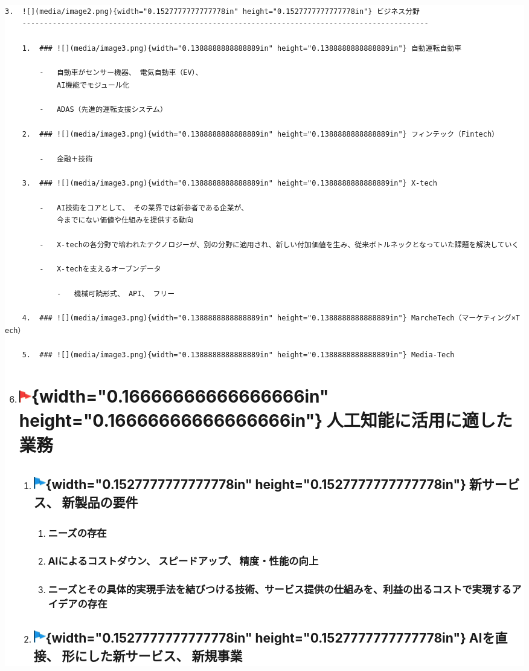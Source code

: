     3.  ![](media/image2.png){width="0.1527777777777778in" height="0.1527777777777778in"} ビジネス分野
        ----------------------------------------------------------------------------------------------

        1.  ### ![](media/image3.png){width="0.1388888888888889in" height="0.1388888888888889in"} 自動運転自動車

            -   自動車がセンサー機器、 電気自動車（EV）、
                AI機能でモジュール化

            -   ADAS（先進的運転支援システム）

        2.  ### ![](media/image3.png){width="0.1388888888888889in" height="0.1388888888888889in"} フィンテック（Fintech）

            -   金融＋技術

        3.  ### ![](media/image3.png){width="0.1388888888888889in" height="0.1388888888888889in"} X-tech

            -   AI技術をコアとして、 その業界では新参者である企業が、
                今までにない価値や仕組みを提供する動向

            -   X-techの各分野で培われたテクノロジーが、別の分野に適用され、新しい付加価値を生み、従来ボトルネックとなっていた課題を解決していく

            -   X-techを支えるオープンデータ

                -   機械可読形式、 API、 フリー

        4.  ### ![](media/image3.png){width="0.1388888888888889in" height="0.1388888888888889in"} MarcheTech（マーケティング×Tech）

        5.  ### ![](media/image3.png){width="0.1388888888888889in" height="0.1388888888888889in"} Media-Tech

6.  ![](media/image1.png){width="0.16666666666666666in" height="0.16666666666666666in"} 人工知能に活用に適した業務
    ==============================================================================================================

    1.  ![](media/image2.png){width="0.1527777777777778in" height="0.1527777777777778in"} 新サービス、 新製品の要件
        -----------------------------------------------------------------------------------------------------------

        1.  ### ニーズの存在

        2.  ### AIによるコストダウン、 スピードアップ、 精度・性能の向上

        3.  ### ニーズとその具体的実現手法を結びつける技術、サービス提供の仕組みを、利益の出るコストで実現するアイデアの存在

    2.  ![](media/image2.png){width="0.1527777777777778in" height="0.1527777777777778in"} AIを直接、 形にした新サービス、 新規事業
        --------------------------------------------------------------------------------------------------------------------------

